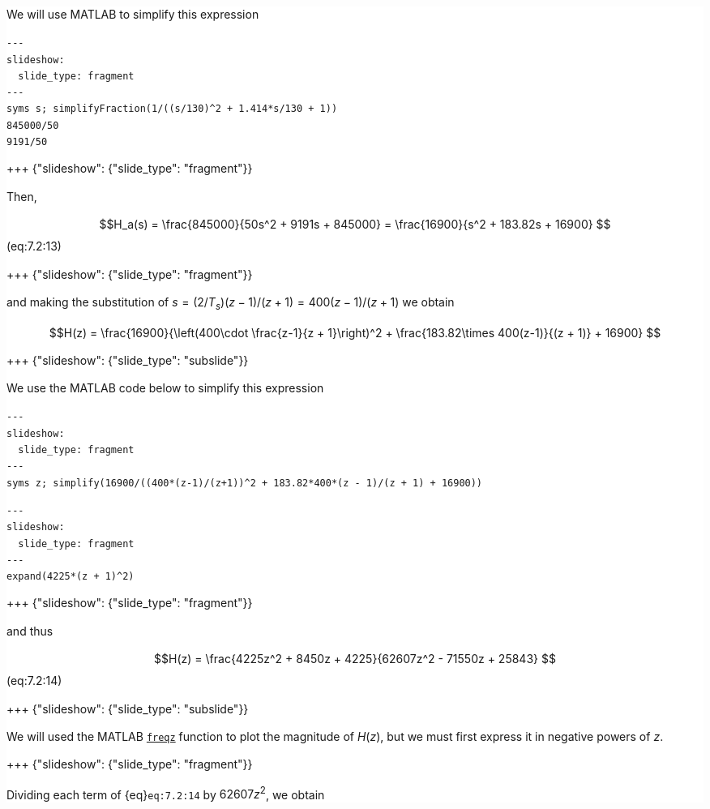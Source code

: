 We will use MATLAB to simplify this expression

```{code-cell}
---
slideshow:
  slide_type: fragment
---
syms s; simplifyFraction(1/((s/130)^2 + 1.414*s/130 + 1))
845000/50
9191/50
```

+++ {"slideshow": {"slide_type": "fragment"}}

Then,

$$H_a(s) = \frac{845000}{50s^2 + 9191s + 845000} = \frac{16900}{s^2 + 183.82s + 16900} $$ (eq:7.2:13)

+++ {"slideshow": {"slide_type": "fragment"}}

and making the substitution of $s = (2/T_s)(z -1)/(z + 1) = 400(z-1)/(z + 1)$ we obtain

$$H(z) = \frac{16900}{\left(400\cdot \frac{z-1}{z + 1}\right)^2 + \frac{183.82\times 400(z-1)}{(z + 1)} + 16900} $$

+++ {"slideshow": {"slide_type": "subslide"}}

We use the MATLAB code below to simplify this expression

```{code-cell}
---
slideshow:
  slide_type: fragment
---
syms z; simplify(16900/((400*(z-1)/(z+1))^2 + 183.82*400*(z - 1)/(z + 1) + 16900))
```

```{code-cell}
---
slideshow:
  slide_type: fragment
---
expand(4225*(z + 1)^2)
```

+++ {"slideshow": {"slide_type": "fragment"}}

and thus

$$H(z) = \frac{4225z^2 + 8450z + 4225}{62607z^2 - 71550z + 25843} $$ (eq:7.2:14)

+++ {"slideshow": {"slide_type": "subslide"}}

We will used the MATLAB [`freqz`](https://uk.mathworks.com/help/signal/ref/freqz.html) function to plot the magnitude of $H(z)$, but we must first express it in negative powers of $z$.

+++ {"slideshow": {"slide_type": "fragment"}}

 Dividing each term of {eq}`eq:7.2:14` by $62607z^2$, we obtain
 
